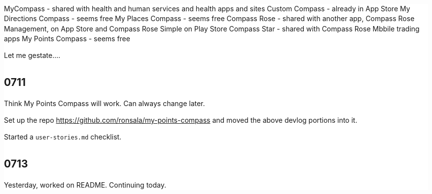 MyCompass - shared with health and human services and health apps and sites
Custom Compass - already in App Store
My Directions Compass - seems free
My Places Compass - seems free
Compass Rose - shared with another app, Compass Rose Management, on App Store and Compass Rose Simple on Play Store
Compass Star - shared with Compass Rose Mbbile trading apps
My Points Compass - seems free

Let me gestate....

## 0711

Think My Points Compass will work. Can always change later.

Set up the repo <https://github.com/ronsala/my-points-compass> and moved the above devlog portions into it.

Started a `user-stories.md` checklist.

## 0713

Yesterday, worked on README. Continuing today.
